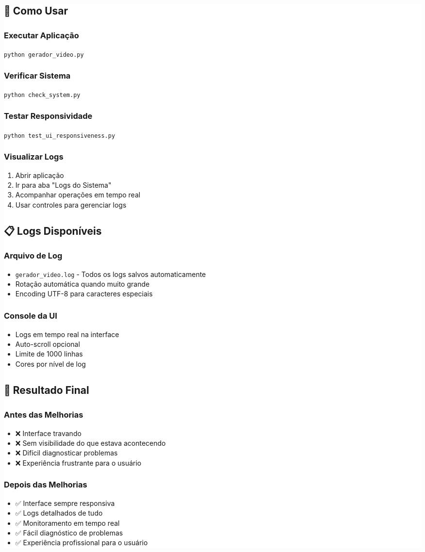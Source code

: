 ## 🚀 Como Usar

### **Executar Aplicação**
```bash
python gerador_video.py
```

### **Verificar Sistema**
```bash
python check_system.py
```

### **Testar Responsividade**
```bash
python test_ui_responsiveness.py
```

### **Visualizar Logs**
1. Abrir aplicação
2. Ir para aba "Logs do Sistema"
3. Acompanhar operações em tempo real
4. Usar controles para gerenciar logs

## 📋 Logs Disponíveis

### **Arquivo de Log**
- `gerador_video.log` - Todos os logs salvos automaticamente
- Rotação automática quando muito grande
- Encoding UTF-8 para caracteres especiais

### **Console da UI**
- Logs em tempo real na interface
- Auto-scroll opcional
- Limite de 1000 linhas
- Cores por nível de log

## 🎉 Resultado Final

### **Antes das Melhorias**
- ❌ Interface travando
- ❌ Sem visibilidade do que estava acontecendo
- ❌ Difícil diagnosticar problemas
- ❌ Experiência frustrante para o usuário

### **Depois das Melhorias**
- ✅ Interface sempre responsiva
- ✅ Logs detalhados de tudo
- ✅ Monitoramento em tempo real
- ✅ Fácil diagnóstico de problemas
- ✅ Experiência profissional para o usuário

